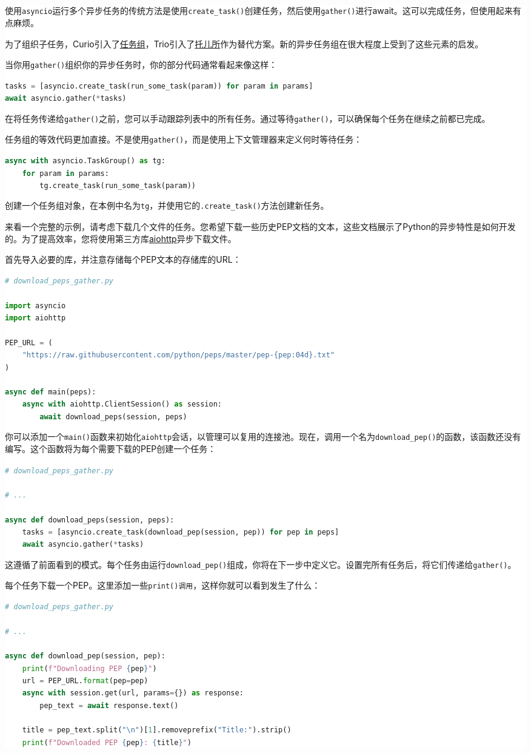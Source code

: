使用`asyncio`运行多个异步任务的传统方法是使用`create_task()`创建任务，然后使用`gather()`进行await。这可以完成任务，但使用起来有点麻烦。

为了组织子任务，Curio引入了[任务组](https://curio.readthedocs.io/en/latest/tutorial.html#task-groups)，Trio引入了[托儿所](https://trio.readthedocs.io/en/stable/reference-core.html#tasks)作为替代方案。新的异步任务组在很大程度上受到了这些元素的启发。

当你用`gather()`组织你的异步任务时，你的部分代码通常看起来像这样：
```python
tasks = [asyncio.create_task(run_some_task(param)) for param in params]
await asyncio.gather(*tasks)
```

在将任务传递给`gather()`之前，您可以手动跟踪列表中的所有任务。通过等待`gather()`，可以确保每个任务在继续之前都已完成。

任务组的等效代码更加直接。不是使用`gather()`，而是使用上下文管理器来定义何时等待任务：
```python
async with asyncio.TaskGroup() as tg:
    for param in params:
        tg.create_task(run_some_task(param))
```

创建一个任务组对象，在本例中名为`tg`，并使用它的`.create_task()`方法创建新任务。

来看一个完整的示例，请考虑下载几个文件的任务。您希望下载一些历史PEP文档的文本，这些文档展示了Python的异步特性是如何开发的。为了提高效率，您将使用第三方库[aiohttp](https://pypi.org/project/aiohttp/)异步下载文件。

首先导入必要的库，并注意存储每个PEP文本的存储库的URL：
```python
# download_peps_gather.py

import asyncio
import aiohttp

PEP_URL = (
    "https://raw.githubusercontent.com/python/peps/master/pep-{pep:04d}.txt"
)

async def main(peps):
    async with aiohttp.ClientSession() as session:
        await download_peps(session, peps)
```

你可以添加一个`main()`函数来初始化`aiohttp`会话，以管理可以复用的连接池。现在，调用一个名为`download_pep()`的函数，该函数还没有编写。这个函数将为每个需要下载的PEP创建一个任务：
```python
# download_peps_gather.py

# ...

async def download_peps(session, peps):
    tasks = [asyncio.create_task(download_pep(session, pep)) for pep in peps]
    await asyncio.gather(*tasks)
```

这遵循了前面看到的模式。每个任务由运行`download_pep()`组成，你将在下一步中定义它。设置完所有任务后，将它们传递给`gather()`。

每个任务下载一个PEP。这里添加一些`print()调用`，这样你就可以看到发生了什么：
```python
# download_peps_gather.py

# ...

async def download_pep(session, pep):
    print(f"Downloading PEP {pep}")
    url = PEP_URL.format(pep=pep)
    async with session.get(url, params={}) as response:
        pep_text = await response.text()

    title = pep_text.split("\n")[1].removeprefix("Title:").strip()
    print(f"Downloaded PEP {pep}: {title}")
```